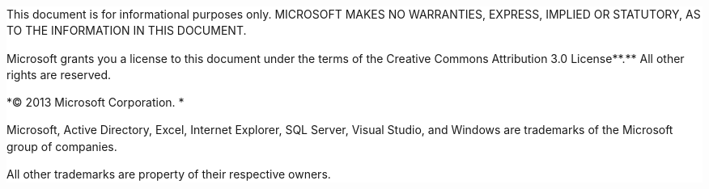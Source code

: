 This document is for informational purposes only. MICROSOFT MAKES NO
WARRANTIES, EXPRESS, IMPLIED OR STATUTORY, AS TO THE INFORMATION IN THIS
DOCUMENT.

Microsoft grants you a license to this document under the terms of the
Creative Commons Attribution 3.0 License**.** All other rights are
reserved.

*© 2013 Microsoft Corporation. *

Microsoft, Active Directory, Excel, Internet Explorer, SQL Server,
Visual Studio, and Windows are trademarks of the Microsoft group of
companies.

All other trademarks are property of their respective owners.










